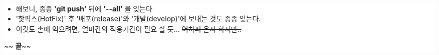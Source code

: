 - 해보니, 종종 **'git push'** 뒤에 **'--all'** 을 잊는다
- '핫픽스(HotFix)' 후 '배포(release)'와 '개발(develop)'에 보내는 것도 종종 잊는다.
- 이것도 손에 익으려면, 얼마간의 적응기간이 필요 할 듯... <strike> 어차피 온자 하지만.. </strike>

~~ __끝__~~
